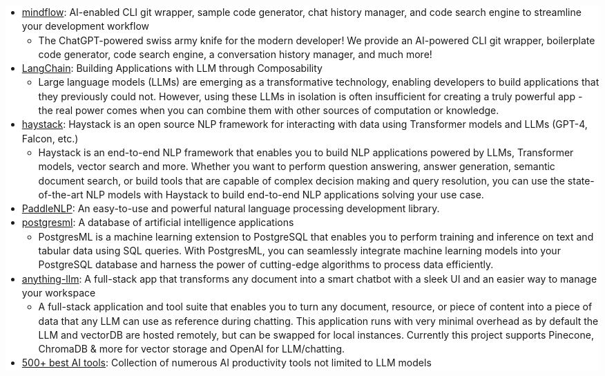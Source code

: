 * [mindflow](https://github.com/mindflowai/mindflow): AI-enabled CLI git wrapper, sample code generator, chat history manager, and code search engine to streamline your development workflow
  * The ChatGPT-powered swiss army knife for the modern developer! We provide an AI-powered CLI git wrapper, boilerplate code generator, code search engine, a conversation history manager, and much more!
* [LangChain](https://github.com/langchain-ai/langchain): Building Applications with LLM through Composability
  * Large language models (LLMs) are emerging as a transformative technology, enabling developers to build applications that they previously could not. However, using these LLMs in isolation is often insufficient for creating a truly powerful app - the real power comes when you can combine them with other sources of computation or knowledge.
* [haystack](https://github.com/deepset-ai/haystack): Haystack is an open source NLP framework for interacting with data using Transformer models and LLMs (GPT-4, Falcon, etc.)
  * Haystack is an end-to-end NLP framework that enables you to build NLP applications powered by LLMs, Transformer models, vector search and more. Whether you want to perform question answering, answer generation, semantic document search, or build tools that are capable of complex decision making and query resolution, you can use the state-of-the-art NLP models with Haystack to build end-to-end NLP applications solving your use case.
* [PaddleNLP](https://github.com/PaddlePaddle/PaddleNLP): An easy-to-use and powerful natural language processing development library.
* [postgresml](https://github.com/postgresml/postgresml): A database of artificial intelligence applications
  * PostgresML is a machine learning extension to PostgreSQL that enables you to perform training and inference on text and tabular data using SQL queries. With PostgresML, you can seamlessly integrate machine learning models into your PostgreSQL database and harness the power of cutting-edge algorithms to process data efficiently.
* [anything-llm](https://github.com/Mintplex-Labs/anything-llm): A full-stack app that transforms any document into a smart chatbot with a sleek UI and an easier way to manage your workspace
  * A full-stack application and tool suite that enables you to turn any document, resource, or piece of content into a piece of data that any LLM can use as reference during chatting. This application runs with very minimal overhead as by default the LLM and vectorDB are hosted remotely, but can be swapped for local instances. Currently this project supports Pinecone, ChromaDB & more for vector storage and OpenAI for LLM/chatting.
* [500+ best AI tools](https://vaulted-polonium-23c.notion.site/500-Best-AI-Tools-e954b36bf688404ababf74a13f98d126): Collection of numerous AI productivity tools not limited to LLM models